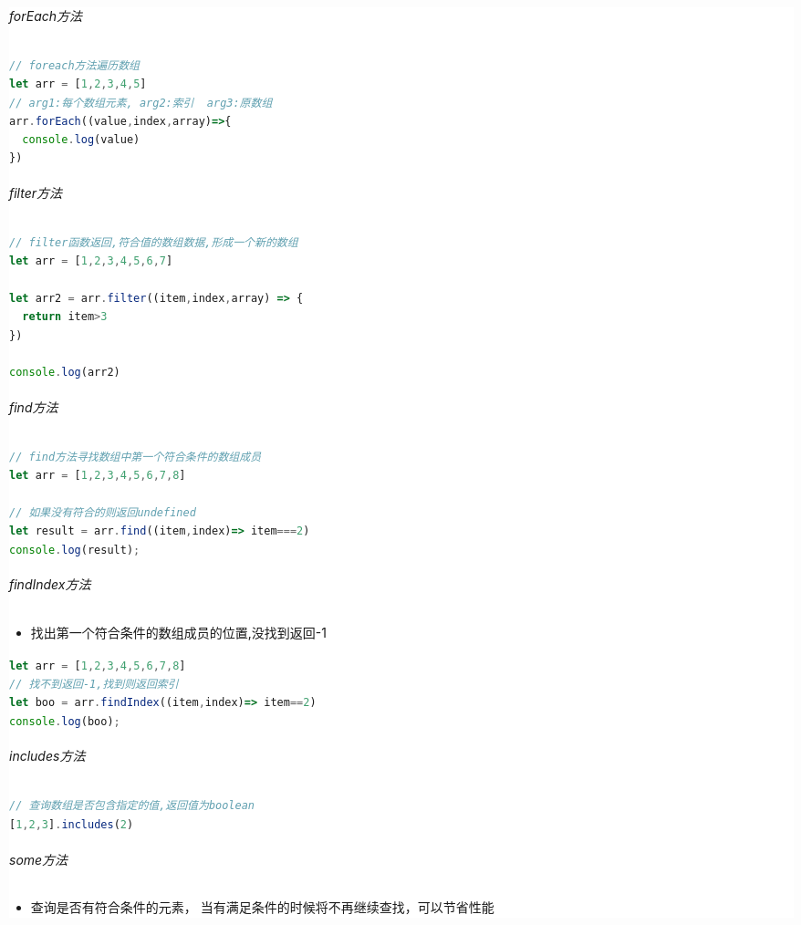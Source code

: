 ###### forEach方法

```js
// foreach方法遍历数组
let arr = [1,2,3,4,5]
// arg1:每个数组元素, arg2:索引  arg3:原数组
arr.forEach((value,index,array)=>{
  console.log(value)
})

```

###### filter方法

```js
// filter函数返回,符合值的数组数据,形成一个新的数组
let arr = [1,2,3,4,5,6,7]

let arr2 = arr.filter((item,index,array) => {
  return item>3
}) 

console.log(arr2)
```

###### find方法

```js
// find方法寻找数组中第一个符合条件的数组成员
let arr = [1,2,3,4,5,6,7,8]

// 如果没有符合的则返回undefined
let result = arr.find((item,index)=> item===2)
console.log(result);
```

###### findIndex方法

- 找出第一个符合条件的数组成员的位置,没找到返回-1

```js
let arr = [1,2,3,4,5,6,7,8]
// 找不到返回-1,找到则返回索引
let boo = arr.findIndex((item,index)=> item==2)
console.log(boo);
```

###### includes方法

```js
// 查询数组是否包含指定的值,返回值为boolean
[1,2,3].includes(2)
```

###### some方法

- 查询是否有符合条件的元素， 当有满足条件的时候将不再继续查找，可以节省性能

